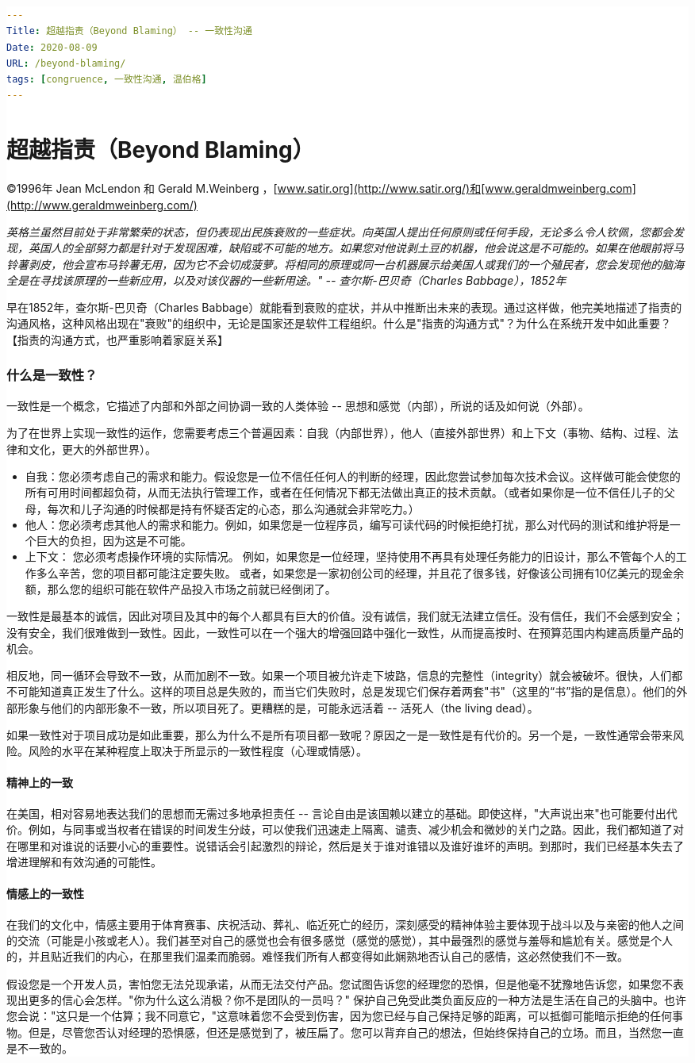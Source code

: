 ```yaml
---
Title: 超越指责（Beyond Blaming） -- 一致性沟通
Date: 2020-08-09
URL: /beyond-blaming/
tags: [congruence, 一致性沟通, 温伯格]
---
```


超越指责（Beyond Blaming）
====

©1996年 Jean McLendon 和 Gerald M.Weinberg ，[www.satir.org](http://www.satir.org/)和[www.geraldmweinberg.com](http://www.geraldmweinberg.com/)

*英格兰虽然目前处于非常繁荣的状态，但仍表现出民族衰败的一些症状。向英国人提出任何原则或任何手段，无论多么令人钦佩，您都会发现，英国人的全部努力都是针对于发现困难，缺陷或不可能的地方。如果您对他说剥土豆的机器，他会说这是不可能的。如果在他眼前将马铃薯剥皮，他会宣布马铃薯无用，因为它不会切成菠萝。将相同的原理或同一台机器展示给美国人或我们的一个殖民者，您会发现他的脑海全是在寻找该原理的一些新应用，以及对该仪器的一些新用途。" -- 查尔斯-巴贝奇（Charles Babbage），1852年*

早在1852年，查尔斯-巴贝奇（Charles Babbage）就能看到衰败的症状，并从中推断出未来的表现。通过这样做，他完美地描述了指责的沟通风格，这种风格出现在"衰败"的组织中，无论是国家还是软件工程组织。什么是"指责的沟通方式"？为什么在系统开发中如此重要？【指责的沟通方式，也严重影响着家庭关系】

### 什么是一致性？

一致性是一个概念，它描述了内部和外部之间协调一致的人类体验 -- 思想和感觉（内部），所说的话及如何说（外部）。

为了在世界上实现一致性的运作，您需要考虑三个普遍因素：自我（内部世界），他人（直接外部世界）和上下文（事物、结构、过程、法律和文化，更大的外部世界）。

-   自我：您必须考虑自己的需求和能力。假设您是一位不信任任何人的判断的经理，因此您尝试参加每次技术会议。这样做可能会使您的所有可用时间都超负荷，从而无法执行管理工作，或者在任何情况下都无法做出真正的技术贡献。（或者如果你是一位不信任儿子的父母，每次和儿子沟通的时候都是持有怀疑否定的心态，那么沟通就会非常吃力。）
-   他人：您必须考虑其他人的需求和能力。例如，如果您是一位程序员，编写可读代码的时候拒绝打扰，那么对代码的测试和维护将是一个巨大的负担，因为这是不可能。
-   上下文： 您必须考虑操作环境的实际情况。 例如，如果您是一位经理，坚持使用不再具有处理任务能力的旧设计，那么不管每个人的工作多么辛苦，您的项目都可能注定要失败。 或者，如果您是一家初创公司的经理，并且花了很多钱，好像该公司拥有10亿美元的现金余额，那么您的组织可能在软件产品投入市场之前就已经倒闭了。

一致性是最基本的诚信，因此对项目及其中的每个人都具有巨大的价值。没有诚信，我们就无法建立信任。没有信任，我们不会感到安全；没有安全，我们很难做到一致性。因此，一致性可以在一个强大的增强回路中强化一致性，从而提高按时、在预算范围内构建高质量产品的机会。

相反地，同一循环会导致不一致，从而加剧不一致。如果一个项目被允许走下坡路，信息的完整性（integrity）就会被破坏。很快，人们都不可能知道真正发生了什么。这样的项目总是失败的，而当它们失败时，总是发现它们保存着两套"书"（这里的“书”指的是信息）。他们的外部形象与他们的内部形象不一致，所以项目死了。更糟糕的是，可能永远活着 -- 活死人（the living dead）。

如果一致性对于项目成功是如此重要，那么为什么不是所有项目都一致呢？原因之一是一致性是有代价的。另一个是，一致性通常会带来风险。风险的水平在某种程度上取决于所显示的一致性程度（心理或情感）。

#### 精神上的一致

在美国，相对容易地表达我们的思想而无需过多地承担责任 -- 言论自由是该国赖以建立的基础。即使这样，"大声说出来"也可能要付出代价。例如，与同事或当权者在错误的时间发生分歧，可以使我们迅速走上隔离、谴责、减少机会和微妙的关门之路。因此，我们都知道了对在哪里和对谁说的话要小心的重要性。说错话会引起激烈的辩论，然后是关于谁对谁错以及谁好谁坏的声明。到那时，我们已经基本失去了增进理解和有效沟通的可能性。

#### 情感上的一致性

在我们的文化中，情感主要用于体育赛事、庆祝活动、葬礼、临近死亡的经历，深刻感受的精神体验主要体现于战斗以及与亲密的他人之间的交流（可能是小孩或老人）。我们甚至对自己的感觉也会有很多感觉（感觉的感觉），其中最强烈的感觉与羞辱和尴尬有关。感觉是个人的，并且贴近我们的内心，在那里我们温柔而脆弱。难怪我们所有人都变得如此娴熟地​​否认自己的感情，这必然使我们不一致。

假设您是一个开发人员，害怕您无法兑现承诺，从而无法交付产品。您试图告诉您的经理您的恐惧，但是他毫不犹豫地告诉您，如果您不表现出更多的信心会怎样。"你为什么这么消极？你不是团队的一员吗？" 保护自己免受此类负面反应的一种方法是生活在自己的头脑中。也许您会说："这只是一个估算；我不同意它，"这意味着您不会受到伤害，因为您已经与自己保持足够的距离，可以抵御可能暗示拒绝的任何事物。但是，尽管您否认对经理的恐惧感，但还是感觉到了，被压扁了。您可以背弃自己的想法，但始终保持自己的立场。而且，当然您一直是不一致的。
